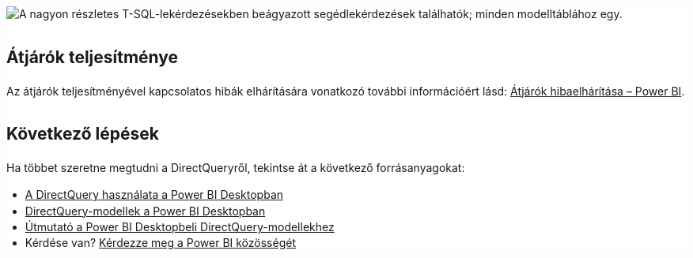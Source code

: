 ![A nagyon részletes T-SQL-lekérdezésekben beágyazott segédlekérdezések találhatók; minden modelltáblához egy.](media/desktop-directquery-troubleshoot/desktop-directquery-troubleshoot-example-query.png)

## <a name="gateway-performance"></a>Átjárók teljesítménye

Az átjárók teljesítményével kapcsolatos hibák elhárítására vonatkozó további információért lásd: [Átjárók hibaelhárítása – Power BI](service-gateway-onprem-tshoot.md).

## <a name="next-steps"></a>Következő lépések

Ha többet szeretne megtudni a DirectQueryről, tekintse át a következő forrásanyagokat:

- [A DirectQuery használata a Power BI Desktopban](desktop-use-directquery.md)
- [DirectQuery-modellek a Power BI Desktopban](desktop-directquery-about.md)
- [Útmutató a Power BI Desktopbeli DirectQuery-modellekhez](guidance/directquery-model-guidance.md)
- Kérdése van? [Kérdezze meg a Power BI közösségét](https://community.powerbi.com/)
